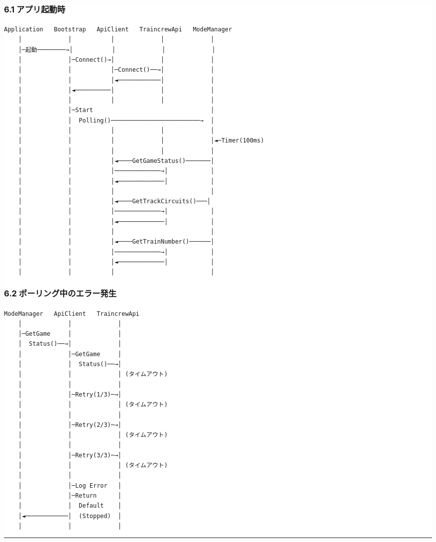 ### 6.1 アプリ起動時

```
Application   Bootstrap   ApiClient   TraincrewApi   ModeManager
    │             │           │             │             │
    │─起動────────→│           │             │             │
    │             │─Connect()→│             │             │
    │             │           │─Connect()──→│             │
    │             │           │◄────────────│             │
    │             │◄──────────│             │             │
    │             │           │             │             │
    │             │─Start                                 │
    │             │  Polling()─────────────────────────→  │
    │             │           │             │             │
    │             │           │             │             │◄─Timer(100ms)
    │             │           │             │             │
    │             │           │◄────GetGameStatus()───────│
    │             │           │─────────────→│            │
    │             │           │◄─────────────│            │
    │             │           │                           │
    │             │           │◄────GetTrackCircuits()───│
    │             │           │─────────────→│            │
    │             │           │◄─────────────│            │
    │             │           │                           │
    │             │           │◄────GetTrainNumber()──────│
    │             │           │─────────────→│            │
    │             │           │◄─────────────│            │
    │             │           │                           │
```

### 6.2 ポーリング中のエラー発生

```
ModeManager   ApiClient   TraincrewApi
    │             │             │
    │─GetGame     │             │
    │  Status()──→│             │
    │             │─GetGame     │
    │             │  Status()──→│
    │             │             │ (タイムアウト)
    │             │             │
    │             │─Retry(1/3)─→│
    │             │             │ (タイムアウト)
    │             │             │
    │             │─Retry(2/3)─→│
    │             │             │ (タイムアウト)
    │             │             │
    │             │─Retry(3/3)─→│
    │             │             │ (タイムアウト)
    │             │             │
    │             │─Log Error   │
    │             │─Return      │
    │             │  Default    │
    │◄────────────│  (Stopped)  │
    │             │             │
```

---